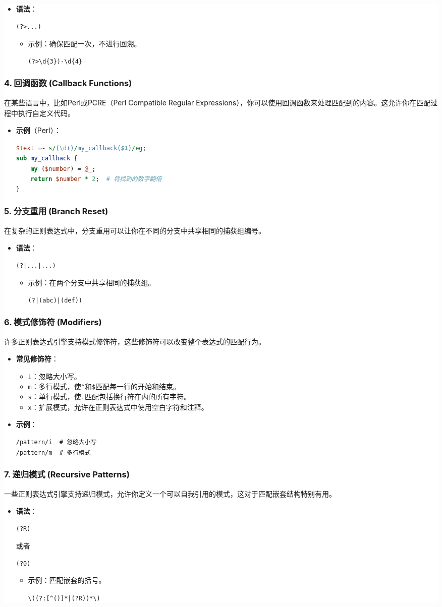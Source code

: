 - **语法**：
  ```regex
  (?>...)
  ```
  - 示例：确保匹配一次，不进行回溯。
    ```regex
    (?>\d{3})-\d{4}
    ```

### 4. 回调函数 (Callback Functions)
在某些语言中，比如Perl或PCRE（Perl Compatible Regular Expressions），你可以使用回调函数来处理匹配到的内容。这允许你在匹配过程中执行自定义代码。

- **示例**（Perl）：
  ```perl
  $text =~ s/(\d+)/my_callback($1)/eg;
  sub my_callback {
      my ($number) = @_;
      return $number * 2;  # 将找到的数字翻倍
  }
  ```

### 5. 分支重用 (Branch Reset)
在复杂的正则表达式中，分支重用可以让你在不同的分支中共享相同的捕获组编号。

- **语法**：
  ```regex
  (?|...|...)
  ```
  - 示例：在两个分支中共享相同的捕获组。
    ```regex
    (?|(abc)|(def))
    ```

### 6. 模式修饰符 (Modifiers)
许多正则表达式引擎支持模式修饰符，这些修饰符可以改变整个表达式的匹配行为。

- **常见修饰符**：
  - `i`：忽略大小写。
  - `m`：多行模式，使`^`和`$`匹配每一行的开始和结束。
  - `s`：单行模式，使`.`匹配包括换行符在内的所有字符。
  - `x`：扩展模式，允许在正则表达式中使用空白字符和注释。

- **示例**：
  ```regex
  /pattern/i  # 忽略大小写
  /pattern/m  # 多行模式
  ```

### 7. 递归模式 (Recursive Patterns)
一些正则表达式引擎支持递归模式，允许你定义一个可以自我引用的模式，这对于匹配嵌套结构特别有用。

- **语法**：
  ```regex
  (?R)
  ```
  或者
  ```regex
  (?0)
  ```
  - 示例：匹配嵌套的括号。
    ```regex
    \((?:[^()]*|(?R))*\)
    ```
